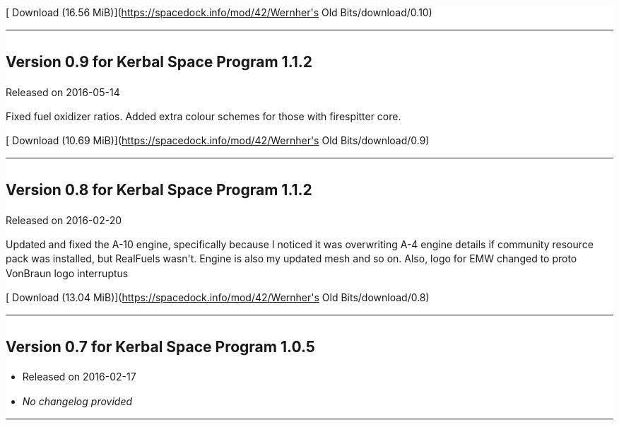 [ Download (16.56 MiB)](https://spacedock.info/mod/42/Wernher's Old Bits/download/0.10)

---

## Version 0.9 for Kerbal Space Program 1.1.2

Released on 2016-05-14

Fixed fuel oxidizer ratios. Added extra colour schemes for those with firespitter core.

[ Download (10.69 MiB)](https://spacedock.info/mod/42/Wernher's Old Bits/download/0.9)

---

## Version 0.8 for Kerbal Space Program 1.1.2

Released on 2016-02-20

Updated and fixed the A-10 engine, specifically because I noticed it was overwriting A-4 engine details if community resource pack was installed, but RealFuels wasn't. Engine is also my updated mesh and so on. Also, logo for EMW changed to proto VonBraun logo interruptus

[ Download (13.04 MiB)](https://spacedock.info/mod/42/Wernher's Old Bits/download/0.8)

---

## Version 0.7 for Kerbal Space Program 1.0.5

* Released on 2016-02-17

* *No changelog provided*

---
